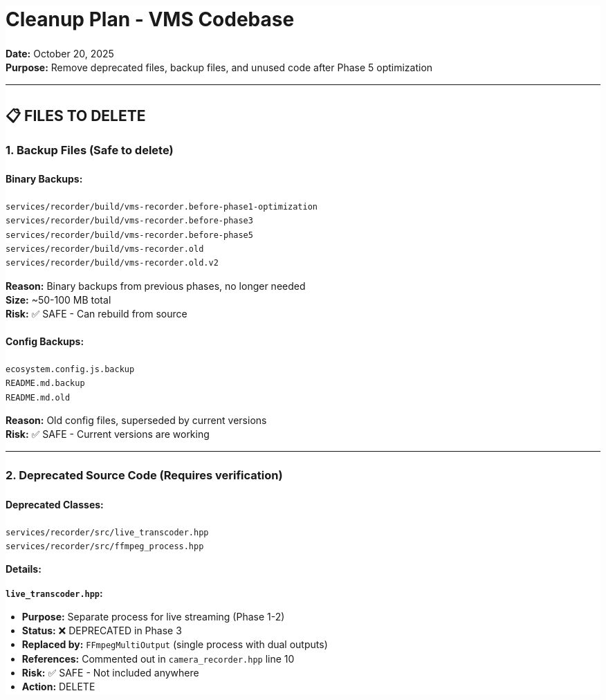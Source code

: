 # Cleanup Plan - VMS Codebase

**Date:** October 20, 2025  
**Purpose:** Remove deprecated files, backup files, and unused code after Phase 5 optimization

---

## 📋 **FILES TO DELETE**

### **1. Backup Files (Safe to delete)**

#### **Binary Backups:**
```bash
services/recorder/build/vms-recorder.before-phase1-optimization
services/recorder/build/vms-recorder.before-phase3
services/recorder/build/vms-recorder.before-phase5
services/recorder/build/vms-recorder.old
services/recorder/build/vms-recorder.old.v2
```
**Reason:** Binary backups from previous phases, no longer needed  
**Size:** ~50-100 MB total  
**Risk:** ✅ SAFE - Can rebuild from source

#### **Config Backups:**
```bash
ecosystem.config.js.backup
README.md.backup
README.md.old
```
**Reason:** Old config files, superseded by current versions  
**Risk:** ✅ SAFE - Current versions are working

---

### **2. Deprecated Source Code (Requires verification)**

#### **Deprecated Classes:**
```bash
services/recorder/src/live_transcoder.hpp
services/recorder/src/ffmpeg_process.hpp
```

**Details:**

**`live_transcoder.hpp`:**
- **Purpose:** Separate process for live streaming (Phase 1-2)
- **Status:** ❌ DEPRECATED in Phase 3
- **Replaced by:** `FFmpegMultiOutput` (single process with dual outputs)
- **References:** Commented out in `camera_recorder.hpp` line 10
- **Risk:** ✅ SAFE - Not included anywhere
- **Action:** DELETE
